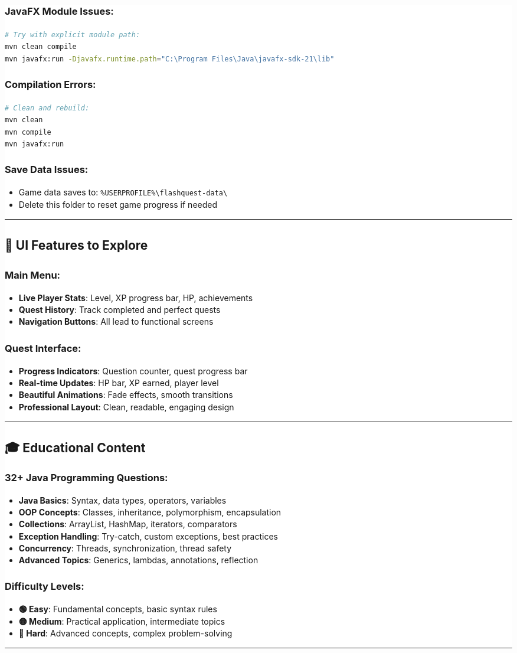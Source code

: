 ### **JavaFX Module Issues:**
```bash
# Try with explicit module path:
mvn clean compile
mvn javafx:run -Djavafx.runtime.path="C:\Program Files\Java\javafx-sdk-21\lib"
```

### **Compilation Errors:**
```bash
# Clean and rebuild:
mvn clean
mvn compile
mvn javafx:run
```

### **Save Data Issues:**
- Game data saves to: `%USERPROFILE%\flashquest-data\`
- Delete this folder to reset game progress if needed

---

## 🎨 **UI Features to Explore**

### **Main Menu:**
- **Live Player Stats**: Level, XP progress bar, HP, achievements
- **Quest History**: Track completed and perfect quests
- **Navigation Buttons**: All lead to functional screens

### **Quest Interface:**
- **Progress Indicators**: Question counter, quest progress bar
- **Real-time Updates**: HP bar, XP earned, player level
- **Beautiful Animations**: Fade effects, smooth transitions
- **Professional Layout**: Clean, readable, engaging design

---

## 🎓 **Educational Content**

### **32+ Java Programming Questions:**
- **Java Basics**: Syntax, data types, operators, variables
- **OOP Concepts**: Classes, inheritance, polymorphism, encapsulation
- **Collections**: ArrayList, HashMap, iterators, comparators  
- **Exception Handling**: Try-catch, custom exceptions, best practices
- **Concurrency**: Threads, synchronization, thread safety
- **Advanced Topics**: Generics, lambdas, annotations, reflection

### **Difficulty Levels:**
- **🟢 Easy**: Fundamental concepts, basic syntax rules
- **🟡 Medium**: Practical application, intermediate topics
- **🔴 Hard**: Advanced concepts, complex problem-solving

---